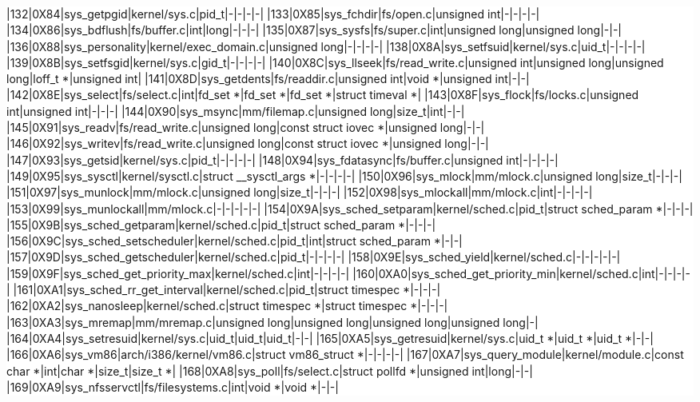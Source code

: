 |132|0X84|sys_getpgid|kernel/sys.c|pid_t|-|-|-|-|
|133|0X85|sys_fchdir|fs/open.c|unsigned int|-|-|-|-|
|134|0X86|sys_bdflush|fs/buffer.c|int|long|-|-|-|
|135|0X87|sys_sysfs|fs/super.c|int|unsigned long|unsigned long|-|-|
|136|0X88|sys_personality|kernel/exec_domain.c|unsigned long|-|-|-|-|
|138|0X8A|sys_setfsuid|kernel/sys.c|uid_t|-|-|-|-|
|139|0X8B|sys_setfsgid|kernel/sys.c|gid_t|-|-|-|-|
|140|0X8C|sys_llseek|fs/read_write.c|unsigned int|unsigned long|unsigned long|loff_t *|unsigned int|
|141|0X8D|sys_getdents|fs/readdir.c|unsigned int|void *|unsigned int|-|-|
|142|0X8E|sys_select|fs/select.c|int|fd_set *|fd_set *|fd_set *|struct timeval *|
|143|0X8F|sys_flock|fs/locks.c|unsigned int|unsigned int|-|-|-|
|144|0X90|sys_msync|mm/filemap.c|unsigned long|size_t|int|-|-|
|145|0X91|sys_readv|fs/read_write.c|unsigned long|const struct iovec *|unsigned long|-|-|
|146|0X92|sys_writev|fs/read_write.c|unsigned long|const struct iovec *|unsigned long|-|-|
|147|0X93|sys_getsid|kernel/sys.c|pid_t|-|-|-|-|
|148|0X94|sys_fdatasync|fs/buffer.c|unsigned int|-|-|-|-|
|149|0X95|sys_sysctl|kernel/sysctl.c|struct __sysctl_args *|-|-|-|-|
|150|0X96|sys_mlock|mm/mlock.c|unsigned long|size_t|-|-|-|
|151|0X97|sys_munlock|mm/mlock.c|unsigned long|size_t|-|-|-|
|152|0X98|sys_mlockall|mm/mlock.c|int|-|-|-|-|
|153|0X99|sys_munlockall|mm/mlock.c|-|-|-|-|-|
|154|0X9A|sys_sched_setparam|kernel/sched.c|pid_t|struct sched_param *|-|-|-|
|155|0X9B|sys_sched_getparam|kernel/sched.c|pid_t|struct sched_param *|-|-|-|
|156|0X9C|sys_sched_setscheduler|kernel/sched.c|pid_t|int|struct sched_param *|-|-|
|157|0X9D|sys_sched_getscheduler|kernel/sched.c|pid_t|-|-|-|-|
|158|0X9E|sys_sched_yield|kernel/sched.c|-|-|-|-|-|
|159|0X9F|sys_sched_get_priority_max|kernel/sched.c|int|-|-|-|-|
|160|0XA0|sys_sched_get_priority_min|kernel/sched.c|int|-|-|-|-|
|161|0XA1|sys_sched_rr_get_interval|kernel/sched.c|pid_t|struct timespec *|-|-|-|
|162|0XA2|sys_nanosleep|kernel/sched.c|struct timespec *|struct timespec *|-|-|-|
|163|0XA3|sys_mremap|mm/mremap.c|unsigned long|unsigned long|unsigned long|unsigned long|-|
|164|0XA4|sys_setresuid|kernel/sys.c|uid_t|uid_t|uid_t|-|-|
|165|0XA5|sys_getresuid|kernel/sys.c|uid_t *|uid_t *|uid_t *|-|-|
|166|0XA6|sys_vm86|arch/i386/kernel/vm86.c|struct vm86_struct *|-|-|-|-|
|167|0XA7|sys_query_module|kernel/module.c|const char *|int|char *|size_t|size_t *|
|168|0XA8|sys_poll|fs/select.c|struct pollfd *|unsigned int|long|-|-|
|169|0XA9|sys_nfsservctl|fs/filesystems.c|int|void *|void *|-|-|